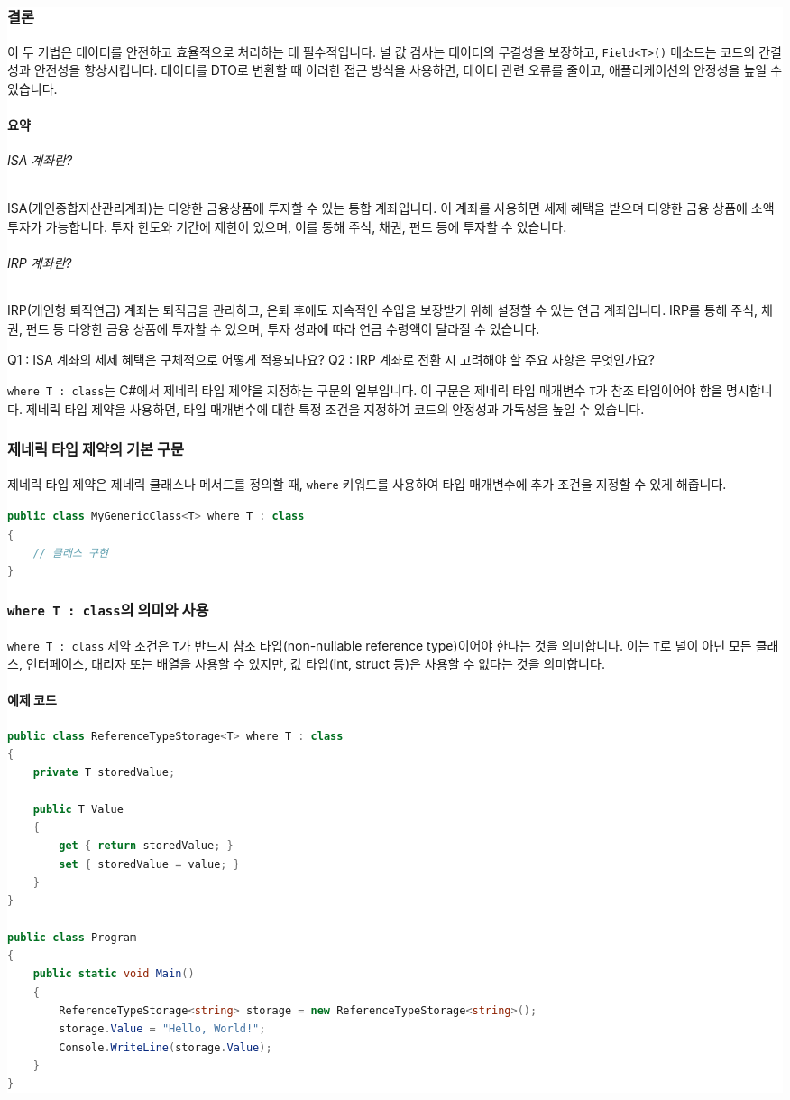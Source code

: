 ### 결론
이 두 기법은 데이터를 안전하고 효율적으로 처리하는 데 필수적입니다. 널 값 검사는 데이터의 무결성을 보장하고, `Field<T>()` 메소드는 코드의 간결성과 안전성을 향상시킵니다. 데이터를 DTO로 변환할 때 이러한 접근 방식을 사용하면, 데이터 관련 오류를 줄이고, 애플리케이션의 안정성을 높일 수 있습니다.



#### 요약
###### ISA 계좌란?
ISA(개인종합자산관리계좌)는 다양한 금융상품에 투자할 수 있는 통합 계좌입니다. 이 계좌를 사용하면 세제 혜택을 받으며 다양한 금융 상품에 소액 투자가 가능합니다. 투자 한도와 기간에 제한이 있으며, 이를 통해 주식, 채권, 펀드 등에 투자할 수 있습니다.

###### IRP 계좌란?
IRP(개인형 퇴직연금) 계좌는 퇴직금을 관리하고, 은퇴 후에도 지속적인 수입을 보장받기 위해 설정할 수 있는 연금 계좌입니다. IRP를 통해 주식, 채권, 펀드 등 다양한 금융 상품에 투자할 수 있으며, 투자 성과에 따라 연금 수령액이 달라질 수 있습니다.

Q1 : ISA 계좌의 세제 혜택은 구체적으로 어떻게 적용되나요?
Q2 : IRP 계좌로 전환 시 고려해야 할 주요 사항은 무엇인가요?



`where T : class`는 C#에서 제네릭 타입 제약을 지정하는 구문의 일부입니다. 이 구문은 제네릭 타입 매개변수 `T`가 참조 타입이어야 함을 명시합니다. 제네릭 타입 제약을 사용하면, 타입 매개변수에 대한 특정 조건을 지정하여 코드의 안정성과 가독성을 높일 수 있습니다.

### 제네릭 타입 제약의 기본 구문

제네릭 타입 제약은 제네릭 클래스나 메서드를 정의할 때, `where` 키워드를 사용하여 타입 매개변수에 추가 조건을 지정할 수 있게 해줍니다. 

```csharp
public class MyGenericClass<T> where T : class
{
    // 클래스 구현
}
```

### `where T : class`의 의미와 사용

`where T : class` 제약 조건은 `T`가 반드시 참조 타입(non-nullable reference type)이어야 한다는 것을 의미합니다. 이는 `T`로 널이 아닌 모든 클래스, 인터페이스, 대리자 또는 배열을 사용할 수 있지만, 값 타입(int, struct 등)은 사용할 수 없다는 것을 의미합니다. 

#### 예제 코드

```csharp
public class ReferenceTypeStorage<T> where T : class
{
    private T storedValue;

    public T Value
    {
        get { return storedValue; }
        set { storedValue = value; }
    }
}

public class Program
{
    public static void Main()
    {
        ReferenceTypeStorage<string> storage = new ReferenceTypeStorage<string>();
        storage.Value = "Hello, World!";
        Console.WriteLine(storage.Value);
    }
}
```
